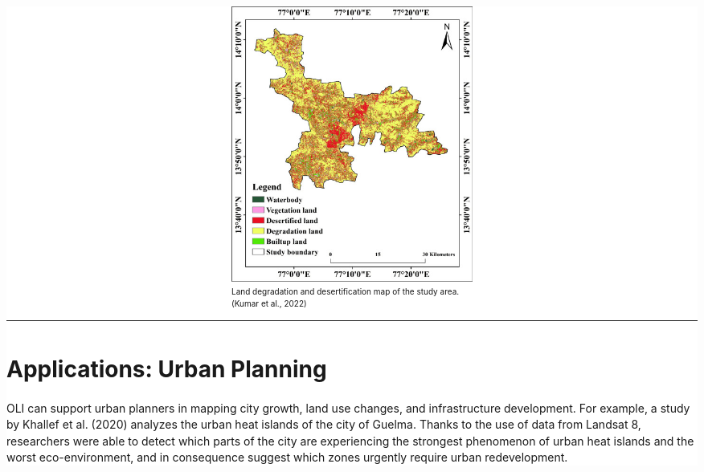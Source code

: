 <figure style="margin: 0 auto; width: 300px;">
  <img src="images/kumar.jpg" alt="kumar" style="width: 100%; height: auto;">
  <figcaption style="font-size: 10px;">Land degradation and desertification map of the study area. (Kumar et al., 2022)</figcaption>
</figure>


---

# Applications: Urban Planning

OLI can support urban planners in mapping city growth, land use changes, and infrastructure development.
For example, a study by Khallef et al. (2020) analyzes the urban heat islands of the city of Guelma. Thanks to the use of data from Landsat 8, researchers were able to detect which parts of the city are experiencing the strongest phenomenon of urban heat islands and the worst eco-environment, and in consequence suggest which zones urgently require urban redevelopment. 
  </figure>
  <figure style="margin: 0 auto; width: 400px;">
